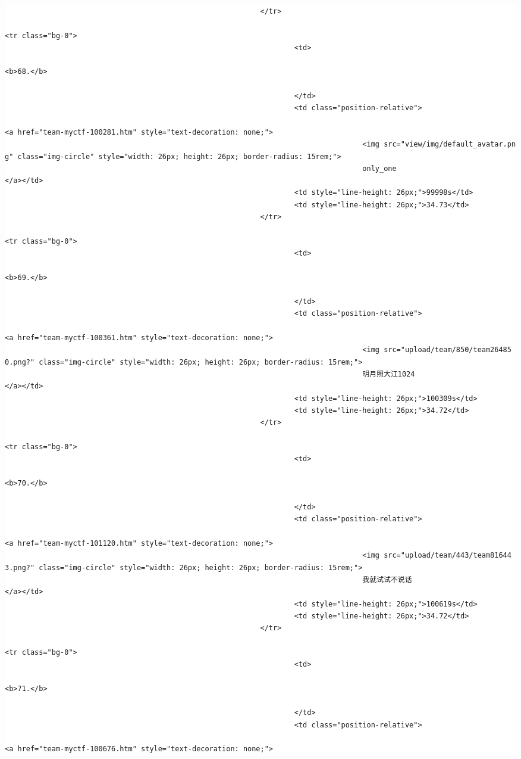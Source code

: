                                                                 </tr>
                                                                                                                                                                                                <tr class="bg-0">
                                                                        <td>
                                                                                                                                                <b>68.</b>
                                                                             
                                                                        </td>
                                                                        <td class="position-relative">
                                                                                                                                                                <a href="team-myctf-100281.htm" style="text-decoration: none;">
                                                                                        <img src="view/img/default_avatar.png" class="img-circle" style="width: 26px; height: 26px; border-radius: 15rem;">
                                                                                        only_one                                                                                </a></td>
                                                                        <td style="line-height: 26px;">99998s</td>
                                                                        <td style="line-height: 26px;">34.73</td>
                                                                </tr>
                                                                                                                                                                                                <tr class="bg-0">
                                                                        <td>
                                                                                                                                                <b>69.</b>
                                                                             
                                                                        </td>
                                                                        <td class="position-relative">
                                                                                                                                                                <a href="team-myctf-100361.htm" style="text-decoration: none;">
                                                                                        <img src="upload/team/850/team264850.png?" class="img-circle" style="width: 26px; height: 26px; border-radius: 15rem;">
                                                                                        明月照大江1024                                                                                </a></td>
                                                                        <td style="line-height: 26px;">100309s</td>
                                                                        <td style="line-height: 26px;">34.72</td>
                                                                </tr>
                                                                                                                                                                                                <tr class="bg-0">
                                                                        <td>
                                                                                                                                                <b>70.</b>
                                                                             
                                                                        </td>
                                                                        <td class="position-relative">
                                                                                                                                                                <a href="team-myctf-101120.htm" style="text-decoration: none;">
                                                                                        <img src="upload/team/443/team816443.png?" class="img-circle" style="width: 26px; height: 26px; border-radius: 15rem;">
                                                                                        我就试试不说话                                                                                </a></td>
                                                                        <td style="line-height: 26px;">100619s</td>
                                                                        <td style="line-height: 26px;">34.72</td>
                                                                </tr>
                                                                                                                                                                                                <tr class="bg-0">
                                                                        <td>
                                                                                                                                                <b>71.</b>
                                                                             
                                                                        </td>
                                                                        <td class="position-relative">
                                                                                                                                                                <a href="team-myctf-100676.htm" style="text-decoration: none;">